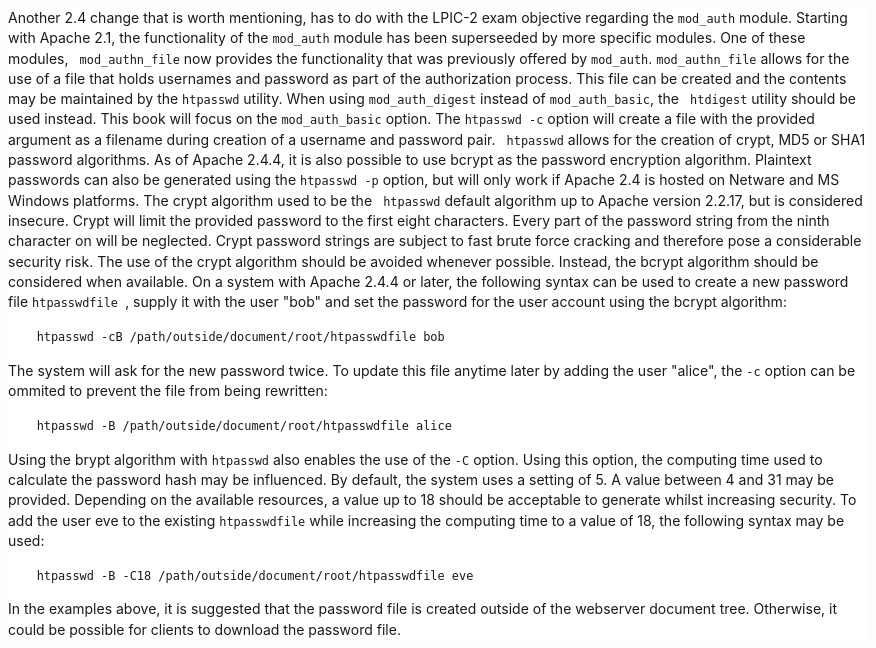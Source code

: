 Another 2.4 change that is worth mentioning, has to do with the LPIC-2
exam objective regarding the `mod_auth` module. Starting with Apache
2.1, the functionality of the `mod_auth` module has been superseeded by
more specific modules. One of these modules, `
            mod_authn_file` now provides the functionality that was
previously offered by `mod_auth`. `mod_authn_file` allows for the use of
a file that holds usernames and password as part of the authorization
process. This file can be created and the contents may be maintained by
the `htpasswd` utility. When using `mod_auth_digest` instead of
`mod_auth_basic`, the `
            htdigest` utility should be used instead. This book will
focus on the `mod_auth_basic` option. The `htpasswd -c` option will
create a file with the provided argument as a filename during creation
of a username and password pair. `
            htpasswd` allows for the creation of crypt, MD5 or SHA1
password algorithms. As of Apache 2.4.4, it is also possible to use
bcrypt as the password encryption algorithm. Plaintext passwords can
also be generated using the `htpasswd -p` option, but will only work if
Apache 2.4 is hosted on Netware and MS Windows platforms. The crypt
algorithm used to be the `
            htpasswd` default algorithm up to Apache version 2.2.17, but
is considered insecure. Crypt will limit the provided password to the
first eight characters. Every part of the password string from the ninth
character on will be neglected. Crypt password strings are subject to
fast brute force cracking and therefore pose a considerable security
risk. The use of the crypt algorithm should be avoided whenever
possible. Instead, the bcrypt algorithm should be considered when
available. On a system with Apache 2.4.4 or later, the following syntax
can be used to create a new password file `htpasswdfile
            `, supply it with the user "bob" and set the password for
the user account using the bcrypt algorithm:

        htpasswd -cB /path/outside/document/root/htpasswdfile bob


The system will ask for the new password twice. To update this file
anytime later by adding the user "alice", the `-c` option can be ommited
to prevent the file from being rewritten:

        htpasswd -B /path/outside/document/root/htpasswdfile alice


Using the brypt algorithm with `htpasswd` also enables the use of the
`-C` option. Using this option, the computing time used to calculate the
password hash may be influenced. By default, the system uses a setting
of 5. A value between 4 and 31 may be provided. Depending on the
available resources, a value up to 18 should be acceptable to generate
whilst increasing security. To add the user eve to the existing
`htpasswdfile` while increasing the computing time to a value of 18, the
following syntax may be used:

        htpasswd -B -C18 /path/outside/document/root/htpasswdfile eve


In the examples above, it is suggested that the password file is created
outside of the webserver document tree. Otherwise, it could be possible
for clients to download the password file.
